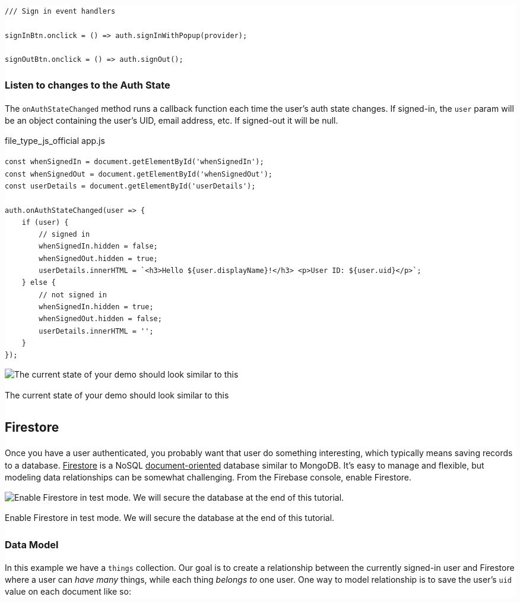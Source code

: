     /// Sign in event handlers

    signInBtn.onclick = () => auth.signInWithPopup(provider);

    signOutBtn.onclick = () => auth.signOut();

### Listen to changes to the Auth State

The `onAuthStateChanged` method runs a callback function each time the user’s auth state changes. If signed-in, the `user` param will be an object containing the user’s UID, email address, etc. If signed-out it will be null.

file_type_js_official app.js

    const whenSignedIn = document.getElementById('whenSignedIn');
    const whenSignedOut = document.getElementById('whenSignedOut');
    const userDetails = document.getElementById('userDetails');

    auth.onAuthStateChanged(user => {
        if (user) {
            // signed in
            whenSignedIn.hidden = false;
            whenSignedOut.hidden = true;
            userDetails.innerHTML = `<h3>Hello ${user.displayName}!</h3> <p>User ID: ${user.uid}</p>`;
        } else {
            // not signed in
            whenSignedIn.hidden = true;
            whenSignedOut.hidden = false;
            userDetails.innerHTML = '';
        }
    });

![The current state of your demo should look similar to this](chrome-extension://cjedbglnccaioiolemnfhjncicchinao/img/demo-auth.png)

The current state of your demo should look similar to this

## Firestore

Once you have a user authenticated, you probably want that user do something interesting, which typically means saving records to a database. [Firestore](https://cloud.google.com/firestore) is a NoSQL [document-oriented](https://en.wikipedia.org/wiki/Document-oriented_database) database similar to MongoDB. It’s easy to manage and flexible, but modeling data relationships can be somewhat challenging. From the Firebase console, enable Firestore.

![Enable Firestore in test mode. We will secure the database at the end of this tutorial.](chrome-extension://cjedbglnccaioiolemnfhjncicchinao/img/firestore-enable.png)

Enable Firestore in test mode. We will secure the database at the end of this tutorial.

### Data Model

In this example we have a `things` collection. Our goal is to create a relationship between the currently signed-in user and Firestore where a user can _have many_ things, while each thing _belongs to_ one user. One way to model relationship is to save the user’s `uid` value on each document like so:
